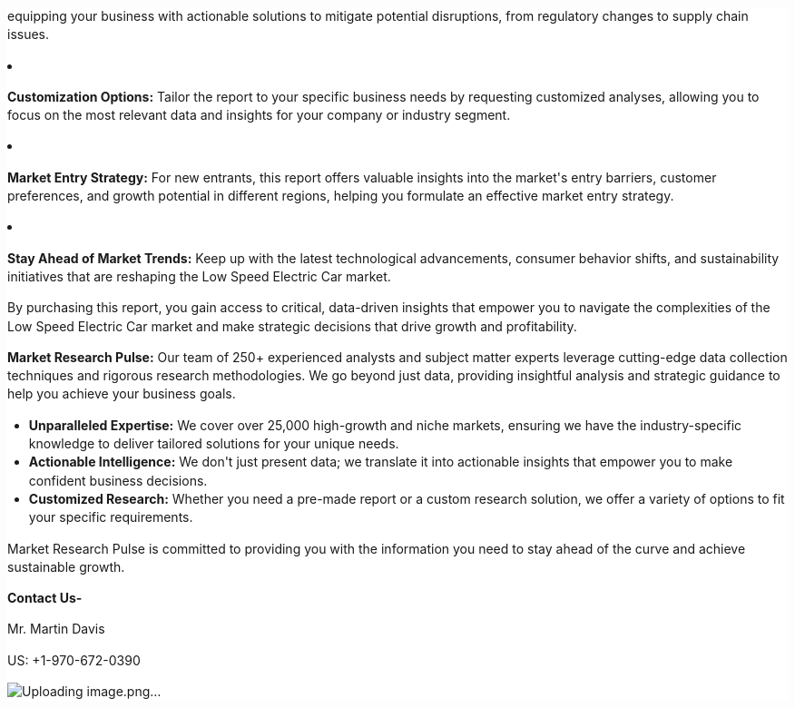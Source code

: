 equipping your business with actionable solutions to mitigate potential disruptions, from regulatory changes to supply chain issues.</p></li><li><p><strong>Customization Options:</strong> Tailor the report to your specific business needs by requesting customized analyses, allowing you to focus on the most relevant data and insights for your company or industry segment.</p></li><li><p><strong>Market Entry Strategy:</strong> For new entrants, this report offers valuable insights into the market's entry barriers, customer preferences, and growth potential in different regions, helping you formulate an effective market entry strategy.</p></li><li><p><strong>Stay Ahead of Market Trends:</strong> Keep up with the latest technological advancements, consumer behavior shifts, and sustainability initiatives that are reshaping the Low Speed Electric Car market.</p></li></ol><p>By purchasing this report, you gain access to critical, data-driven insights that empower you to navigate the complexities of the Low Speed Electric Car market and make strategic decisions that drive growth and profitability.</p><p><strong>Market Research Pulse:</strong>&nbsp;Our team of 250+ experienced analysts and subject matter experts leverage cutting-edge data collection techniques and rigorous research methodologies. We go beyond just data, providing insightful analysis and strategic guidance to help you achieve your business goals.</p><ul><li><strong>Unparalleled Expertise:</strong>&nbsp;We cover over 25,000 high-growth and niche markets, ensuring we have the industry-specific knowledge to deliver tailored solutions for your unique needs.</li><li><strong>Actionable Intelligence:</strong>&nbsp;We don't just present data; we translate it into actionable insights that empower you to make confident business decisions.</li><li><strong>Customized Research:</strong>&nbsp;Whether you need a pre-made report or a custom research solution, we offer a variety of options to fit your specific requirements.</li></ul><p>Market Research Pulse is committed to providing you with the information you need to stay ahead of the curve and achieve sustainable growth.</p><p><strong>Contact Us-</strong></p><p>Mr. Martin Davis</p><p>US: +1-970-672-0390</p>
![Uploading image.png…]()
